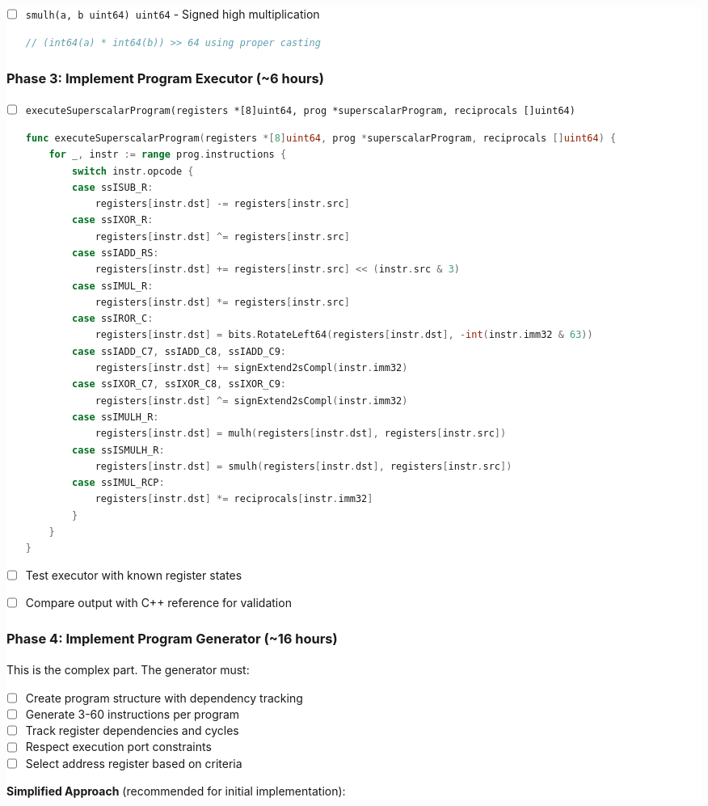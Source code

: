 - [ ] `smulh(a, b uint64) uint64` - Signed high multiplication
  ```go
  // (int64(a) * int64(b)) >> 64 using proper casting
  ```

### Phase 3: Implement Program Executor (~6 hours)

- [ ] `executeSuperscalarProgram(registers *[8]uint64, prog *superscalarProgram, reciprocals []uint64)`
  ```go
  func executeSuperscalarProgram(registers *[8]uint64, prog *superscalarProgram, reciprocals []uint64) {
      for _, instr := range prog.instructions {
          switch instr.opcode {
          case ssISUB_R:
              registers[instr.dst] -= registers[instr.src]
          case ssIXOR_R:
              registers[instr.dst] ^= registers[instr.src]
          case ssIADD_RS:
              registers[instr.dst] += registers[instr.src] << (instr.src & 3)
          case ssIMUL_R:
              registers[instr.dst] *= registers[instr.src]
          case ssIROR_C:
              registers[instr.dst] = bits.RotateLeft64(registers[instr.dst], -int(instr.imm32 & 63))
          case ssIADD_C7, ssIADD_C8, ssIADD_C9:
              registers[instr.dst] += signExtend2sCompl(instr.imm32)
          case ssIXOR_C7, ssIXOR_C8, ssIXOR_C9:
              registers[instr.dst] ^= signExtend2sCompl(instr.imm32)
          case ssIMULH_R:
              registers[instr.dst] = mulh(registers[instr.dst], registers[instr.src])
          case ssISMULH_R:
              registers[instr.dst] = smulh(registers[instr.dst], registers[instr.src])
          case ssIMUL_RCP:
              registers[instr.dst] *= reciprocals[instr.imm32]
          }
      }
  }
  ```

- [ ] Test executor with known register states
- [ ] Compare output with C++ reference for validation

### Phase 4: Implement Program Generator (~16 hours)

This is the complex part. The generator must:

- [ ] Create program structure with dependency tracking
- [ ] Generate 3-60 instructions per program
- [ ] Track register dependencies and cycles
- [ ] Respect execution port constraints
- [ ] Select address register based on criteria

**Simplified Approach** (recommended for initial implementation):

